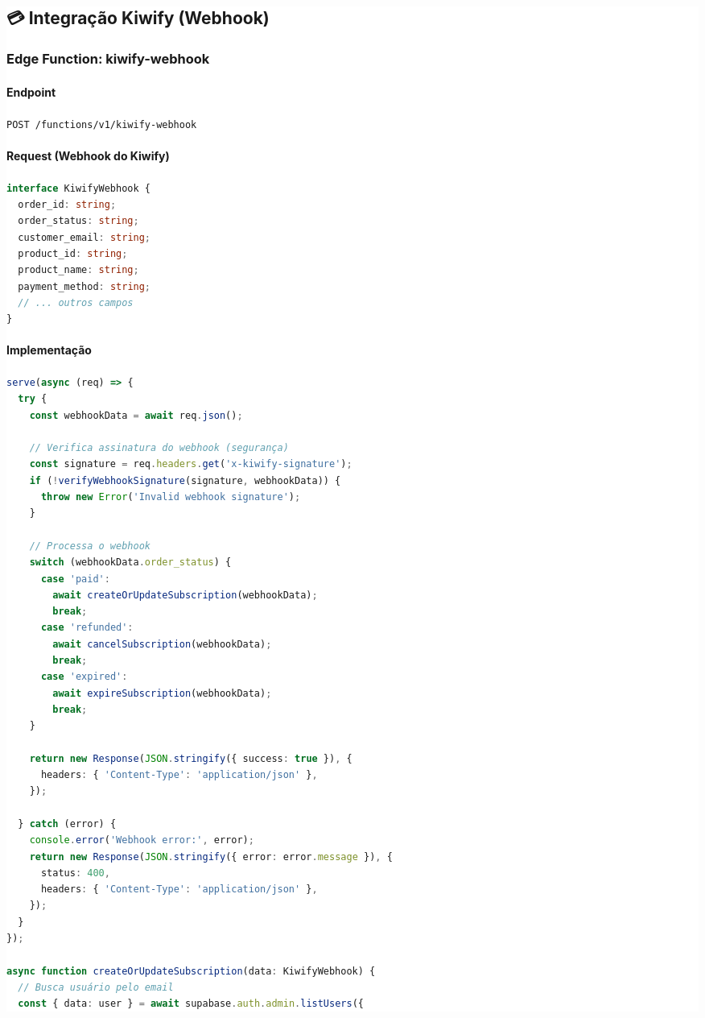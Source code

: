 ## 💳 Integração Kiwify (Webhook)

### Edge Function: kiwify-webhook

#### Endpoint
```
POST /functions/v1/kiwify-webhook
```

#### Request (Webhook do Kiwify)
```typescript
interface KiwifyWebhook {
  order_id: string;
  order_status: string;
  customer_email: string;
  product_id: string;
  product_name: string;
  payment_method: string;
  // ... outros campos
}
```

#### Implementação
```typescript
serve(async (req) => {
  try {
    const webhookData = await req.json();
    
    // Verifica assinatura do webhook (segurança)
    const signature = req.headers.get('x-kiwify-signature');
    if (!verifyWebhookSignature(signature, webhookData)) {
      throw new Error('Invalid webhook signature');
    }
    
    // Processa o webhook
    switch (webhookData.order_status) {
      case 'paid':
        await createOrUpdateSubscription(webhookData);
        break;
      case 'refunded':
        await cancelSubscription(webhookData);
        break;
      case 'expired':
        await expireSubscription(webhookData);
        break;
    }
    
    return new Response(JSON.stringify({ success: true }), {
      headers: { 'Content-Type': 'application/json' },
    });
    
  } catch (error) {
    console.error('Webhook error:', error);
    return new Response(JSON.stringify({ error: error.message }), {
      status: 400,
      headers: { 'Content-Type': 'application/json' },
    });
  }
});

async function createOrUpdateSubscription(data: KiwifyWebhook) {
  // Busca usuário pelo email
  const { data: user } = await supabase.auth.admin.listUsers({
```